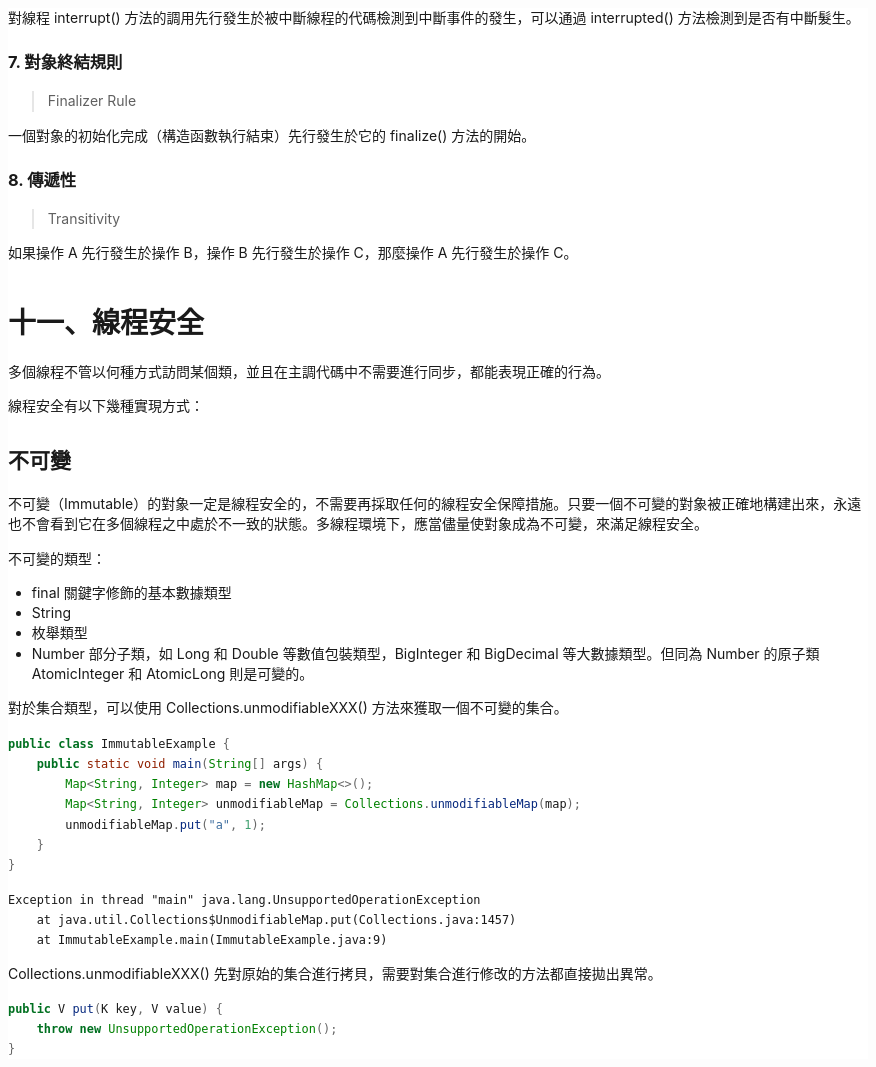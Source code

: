 對線程 interrupt() 方法的調用先行發生於被中斷線程的代碼檢測到中斷事件的發生，可以通過 interrupted() 方法檢測到是否有中斷髮生。

### 7. 對象終結規則

> Finalizer Rule

一個對象的初始化完成（構造函數執行結束）先行發生於它的 finalize() 方法的開始。

### 8. 傳遞性

> Transitivity

如果操作 A 先行發生於操作 B，操作 B 先行發生於操作 C，那麼操作 A 先行發生於操作 C。

# 十一、線程安全

多個線程不管以何種方式訪問某個類，並且在主調代碼中不需要進行同步，都能表現正確的行為。

線程安全有以下幾種實現方式：

## 不可變

不可變（Immutable）的對象一定是線程安全的，不需要再採取任何的線程安全保障措施。只要一個不可變的對象被正確地構建出來，永遠也不會看到它在多個線程之中處於不一致的狀態。多線程環境下，應當儘量使對象成為不可變，來滿足線程安全。

不可變的類型：

- final 關鍵字修飾的基本數據類型
- String
- 枚舉類型
- Number 部分子類，如 Long 和 Double 等數值包裝類型，BigInteger 和 BigDecimal 等大數據類型。但同為 Number 的原子類 AtomicInteger 和 AtomicLong 則是可變的。

對於集合類型，可以使用 Collections.unmodifiableXXX() 方法來獲取一個不可變的集合。

```java
public class ImmutableExample {
    public static void main(String[] args) {
        Map<String, Integer> map = new HashMap<>();
        Map<String, Integer> unmodifiableMap = Collections.unmodifiableMap(map);
        unmodifiableMap.put("a", 1);
    }
}
```

```html
Exception in thread "main" java.lang.UnsupportedOperationException
    at java.util.Collections$UnmodifiableMap.put(Collections.java:1457)
    at ImmutableExample.main(ImmutableExample.java:9)
```

Collections.unmodifiableXXX() 先對原始的集合進行拷貝，需要對集合進行修改的方法都直接拋出異常。

```java
public V put(K key, V value) {
    throw new UnsupportedOperationException();
}
```
